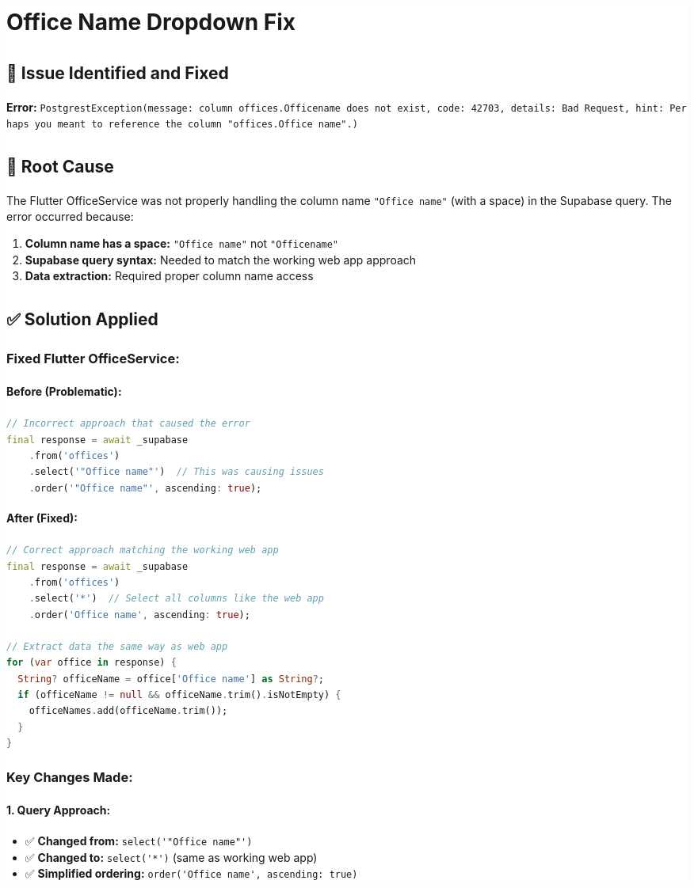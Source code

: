 # Office Name Dropdown Fix

## 🚨 **Issue Identified and Fixed**

**Error:** `PostgrestException(message: column offices.Officename does not exist, code: 42703, details: Bad Request, hint: Perhaps you meant to reference the column "offices.Office name".)`

## 🔧 **Root Cause**

The Flutter OfficeService was not properly handling the column name `"Office name"` (with a space) in the Supabase query. The error occurred because:

1. **Column name has a space:** `"Office name"` not `"Officename"`
2. **Supabase query syntax:** Needed to match the working web app approach
3. **Data extraction:** Required proper column name access

## ✅ **Solution Applied**

### **Fixed Flutter OfficeService:**

#### **Before (Problematic):**
```dart
// Incorrect approach that caused the error
final response = await _supabase
    .from('offices')
    .select('"Office name"')  // This was causing issues
    .order('"Office name"', ascending: true);
```

#### **After (Fixed):**
```dart
// Correct approach matching the working web app
final response = await _supabase
    .from('offices')
    .select('*')  // Select all columns like the web app
    .order('Office name', ascending: true);

// Extract data the same way as web app
for (var office in response) {
  String? officeName = office['Office name'] as String?;
  if (officeName != null && officeName.trim().isNotEmpty) {
    officeNames.add(officeName.trim());
  }
}
```

### **Key Changes Made:**

#### **1. Query Approach:**
- ✅ **Changed from:** `select('"Office name"')` 
- ✅ **Changed to:** `select('*')` (same as working web app)
- ✅ **Simplified ordering:** `order('Office name', ascending: true)`
